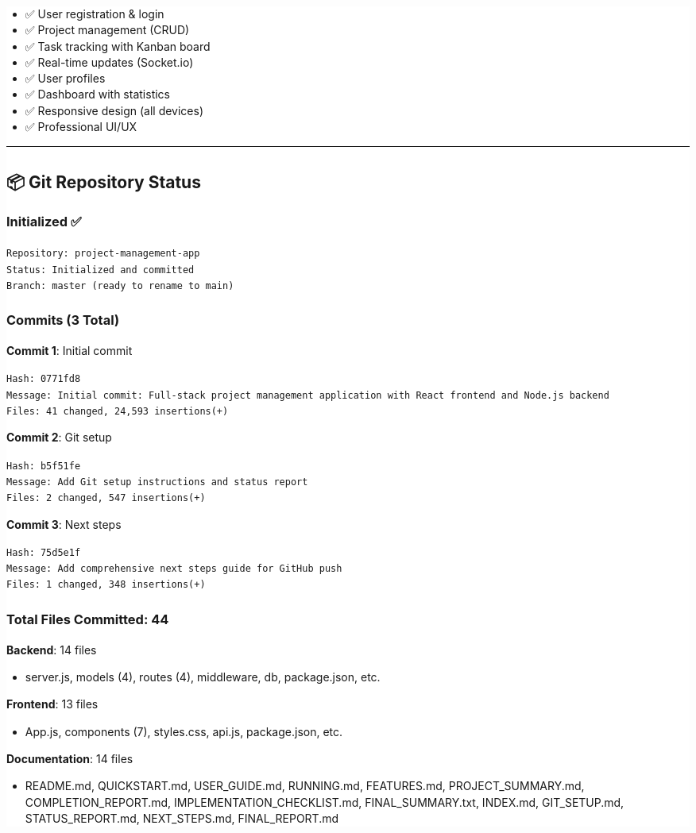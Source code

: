 - ✅ User registration & login
- ✅ Project management (CRUD)
- ✅ Task tracking with Kanban board
- ✅ Real-time updates (Socket.io)
- ✅ User profiles
- ✅ Dashboard with statistics
- ✅ Responsive design (all devices)
- ✅ Professional UI/UX

---

## 📦 Git Repository Status

### Initialized ✅

```
Repository: project-management-app
Status: Initialized and committed
Branch: master (ready to rename to main)
```

### Commits (3 Total)

**Commit 1**: Initial commit
```
Hash: 0771fd8
Message: Initial commit: Full-stack project management application with React frontend and Node.js backend
Files: 41 changed, 24,593 insertions(+)
```

**Commit 2**: Git setup
```
Hash: b5f51fe
Message: Add Git setup instructions and status report
Files: 2 changed, 547 insertions(+)
```

**Commit 3**: Next steps
```
Hash: 75d5e1f
Message: Add comprehensive next steps guide for GitHub push
Files: 1 changed, 348 insertions(+)
```

### Total Files Committed: 44

**Backend**: 14 files
- server.js, models (4), routes (4), middleware, db, package.json, etc.

**Frontend**: 13 files
- App.js, components (7), styles.css, api.js, package.json, etc.

**Documentation**: 14 files
- README.md, QUICKSTART.md, USER_GUIDE.md, RUNNING.md, FEATURES.md, PROJECT_SUMMARY.md, COMPLETION_REPORT.md, IMPLEMENTATION_CHECKLIST.md, FINAL_SUMMARY.txt, INDEX.md, GIT_SETUP.md, STATUS_REPORT.md, NEXT_STEPS.md, FINAL_REPORT.md
